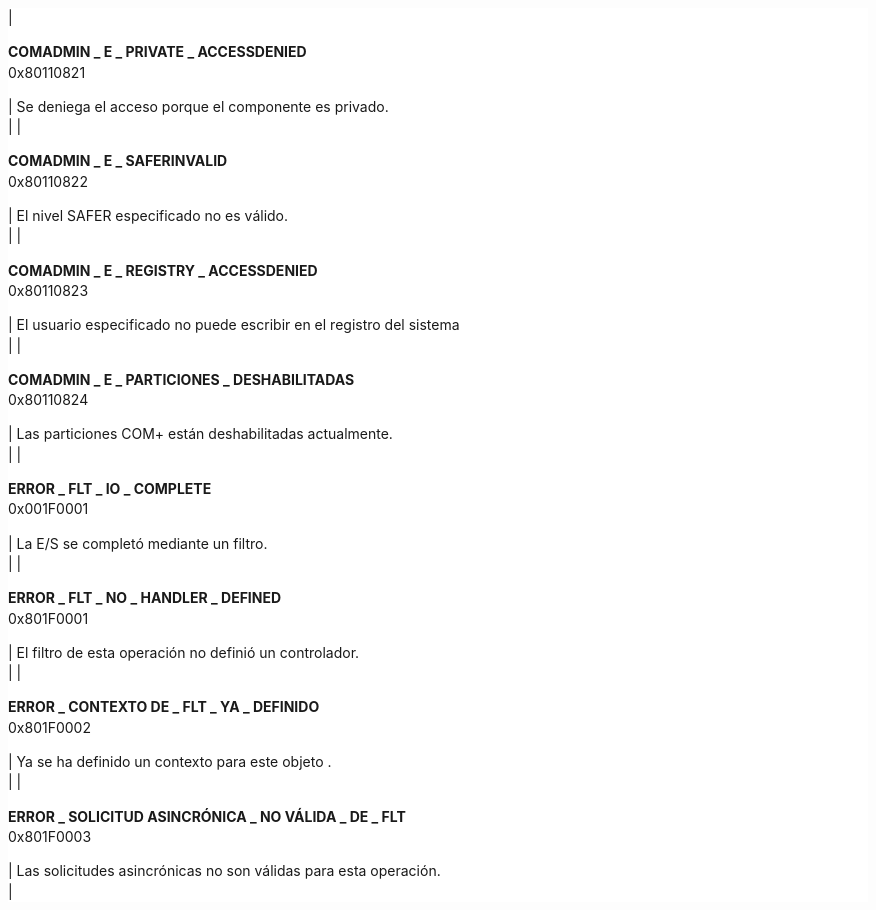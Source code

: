 | <span id="COMADMIN_E_PRIVATE_ACCESSDENIED"></span><span id="comadmin_e_private_accessdenied"></span><dl> <dt>**COMADMIN \_ E \_ PRIVATE \_ ACCESSDENIED**</dt> <dt>0x80110821</dt> </dl>                                                                                                                         | Se deniega el acceso porque el componente es privado.<br/>                                                                                                                                                                                                                                                                                                                                                                                     |
| <span id="COMADMIN_E_SAFERINVALID"></span><span id="comadmin_e_saferinvalid"></span><dl> <dt>**COMADMIN \_ E \_ SAFERINVALID**</dt> <dt>0x80110822</dt> </dl>                                                                                                                                                  | El nivel SAFER especificado no es válido.<br/>                                                                                                                                                                                                                                                                                                                                                                                                  |
| <span id="COMADMIN_E_REGISTRY_ACCESSDENIED"></span><span id="comadmin_e_registry_accessdenied"></span><dl> <dt>**COMADMIN \_ E \_ REGISTRY \_ ACCESSDENIED**</dt> <dt>0x80110823</dt> </dl>                                                                                                                      | El usuario especificado no puede escribir en el registro del sistema<br/>                                                                                                                                                                                                                                                                                                                                                                                 |
| <span id="COMADMIN_E_PARTITIONS_DISABLED"></span><span id="comadmin_e_partitions_disabled"></span><dl> <dt>**COMADMIN \_ E \_ PARTICIONES \_ DESHABILITADAS**</dt> <dt>0x80110824</dt> </dl>                                                                                                                            | Las particiones COM+ están deshabilitadas actualmente.<br/>                                                                                                                                                                                                                                                                                                                                                                                                |
| <span id="ERROR_FLT_IO_COMPLETE"></span><span id="error_flt_io_complete"></span><dl> <dt>**ERROR \_ FLT \_ IO \_ COMPLETE**</dt> <dt>0x001F0001</dt> </dl>                                                                                                                                                       | La E/S se completó mediante un filtro.<br/>                                                                                                                                                                                                                                                                                                                                                                                                      |
| <span id="ERROR_FLT_NO_HANDLER_DEFINED"></span><span id="error_flt_no_handler_defined"></span><dl> <dt>**ERROR \_ FLT \_ NO \_ HANDLER \_ DEFINED**</dt> <dt>0x801F0001</dt> </dl>                                                                                                                                 | El filtro de esta operación no definió un controlador.<br/>                                                                                                                                                                                                                                                                                                                                                                            |
| <span id="ERROR_FLT_CONTEXT_ALREADY_DEFINED"></span><span id="error_flt_context_already_defined"></span><dl> <dt>**ERROR \_ CONTEXTO DE \_ FLT \_ YA \_ DEFINIDO**</dt> <dt>0x801F0002</dt> </dl>                                                                                                                  | Ya se ha definido un contexto para este objeto .<br/>                                                                                                                                                                                                                                                                                                                                                                                          |
| <span id="ERROR_FLT_INVALID_ASYNCHRONOUS_REQUEST"></span><span id="error_flt_invalid_asynchronous_request"></span><dl> <dt>**ERROR \_ SOLICITUD ASINCRÓNICA \_ NO VÁLIDA \_ DE \_ FLT**</dt> <dt>0x801F0003</dt> </dl>                                                                                                   | Las solicitudes asincrónicas no son válidas para esta operación.<br/>                                                                                                                                                                                                                                                                                                                                                                                |